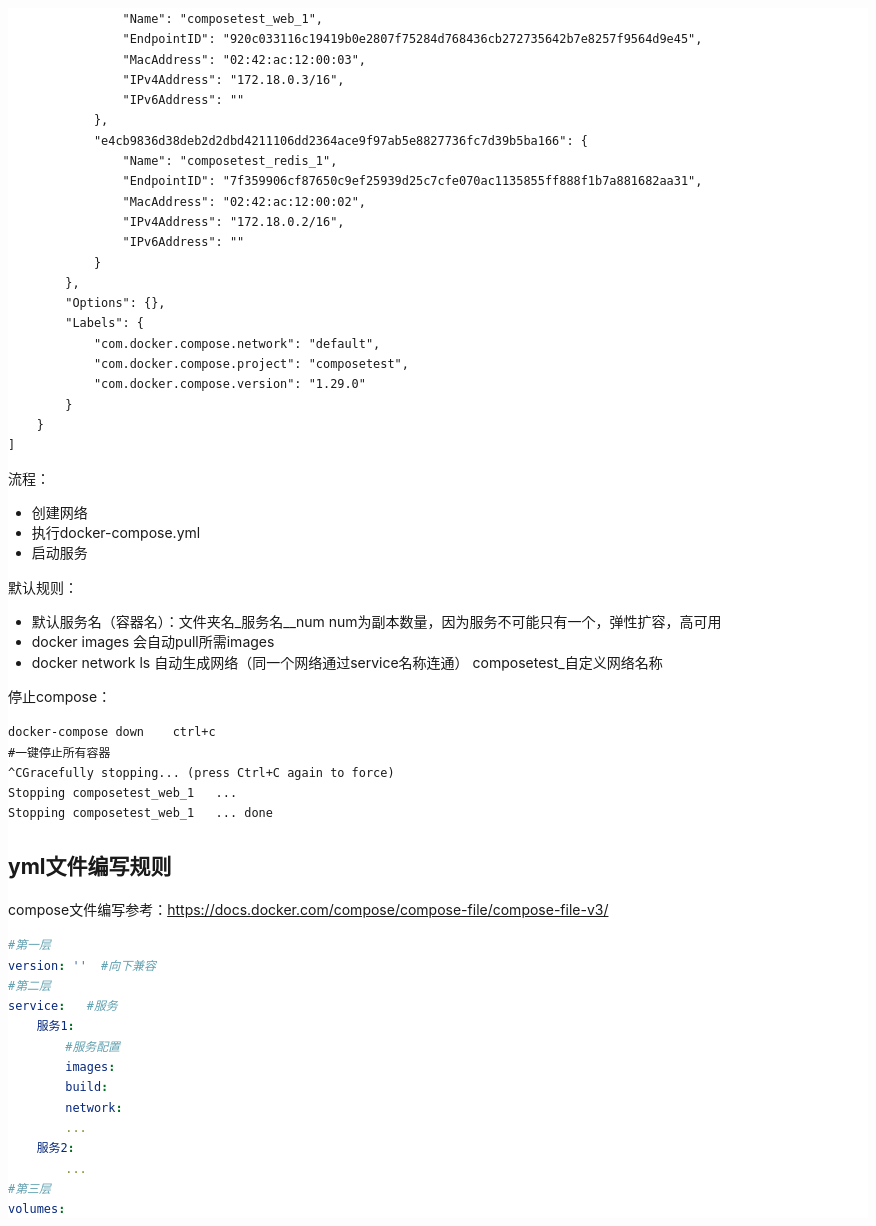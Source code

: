 ```shell
                "Name": "composetest_web_1",
                "EndpointID": "920c033116c19419b0e2807f75284d768436cb272735642b7e8257f9564d9e45",
                "MacAddress": "02:42:ac:12:00:03",
                "IPv4Address": "172.18.0.3/16",
                "IPv6Address": ""
            },
            "e4cb9836d38deb2d2dbd4211106dd2364ace9f97ab5e8827736fc7d39b5ba166": {
                "Name": "composetest_redis_1",
                "EndpointID": "7f359906cf87650c9ef25939d25c7cfe070ac1135855ff888f1b7a881682aa31",
                "MacAddress": "02:42:ac:12:00:02",
                "IPv4Address": "172.18.0.2/16",
                "IPv6Address": ""
            }
        },
        "Options": {},
        "Labels": {
            "com.docker.compose.network": "default",
            "com.docker.compose.project": "composetest",
            "com.docker.compose.version": "1.29.0"
        }
    }
]

```

流程：

- 创建网络
- 执行docker-compose.yml
- 启动服务

默认规则：

- 默认服务名（容器名）：文件夹名_服务名__num			num为副本数量，因为服务不可能只有一个，弹性扩容，高可用
- docker images 会自动pull所需images
- docker network ls 自动生成网络（同一个网络通过service名称连通）   composetest_自定义网络名称  

停止compose：

```shell
docker-compose down    ctrl+c
#一键停止所有容器
^CGracefully stopping... (press Ctrl+C again to force)
Stopping composetest_web_1   ... 
Stopping composetest_web_1   ... done
```

## yml文件编写规则

compose文件编写参考：https://docs.docker.com/compose/compose-file/compose-file-v3/

```yml
#第一层
version: ''  #向下兼容
#第二层
service:   #服务
	服务1:
		#服务配置
		images:
		build:
		network:
		...
	服务2:
		...
#第三层
volumes:
```